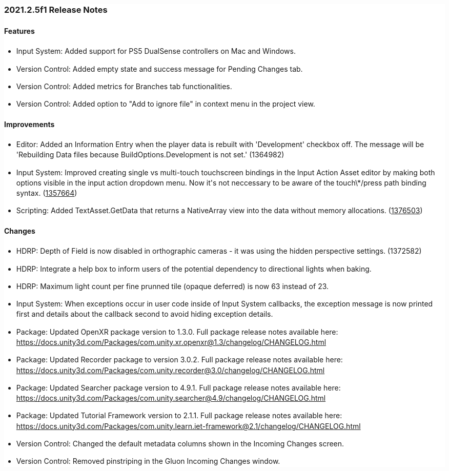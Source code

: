 
### 2021.2.5f1 Release Notes

#### Features

*   Input System: Added support for PS5 DualSense controllers on Mac and Windows.
    
*   Version Control: Added empty state and success message for Pending Changes tab.
    
*   Version Control: Added metrics for Branches tab functionalities.
    
*   Version Control: Added option to "Add to ignore file" in context menu in the project view.
    

#### Improvements

*   Editor: Added an Information Entry when the player data is rebuilt with 'Development' checkbox off. The message will be 'Rebuilding Data files because BuildOptions.Development is not set.' (1364982)
    
*   Input System: Improved creating single vs multi-touch touchscreen bindings in the Input Action Asset editor by making both options visible in the input action dropdown menu. Now it's not neccessary to be aware of the touch\\\*/press path binding syntax. ([1357664](https://issuetracker.unity3d.com/issues/inputsystem-touchscreens-multi-touch-doesnt-work-when-using-a-custom-inputactionasset))
    
*   Scripting: Added TextAsset.GetData that returns a NativeArray view into the data without memory allocations. ([1376503](https://issuetracker.unity3d.com/issues/textasset-dot-bytes-allocates-memory-on-each-call-need-a-nativearray-slash-non-alloc-version))
    

#### Changes

*   HDRP: Depth of Field is now disabled in orthographic cameras - it was using the hidden perspective settings. (1372582)
    
*   HDRP: Integrate a help box to inform users of the potential dependency to directional lights when baking.
    
*   HDRP: Maximum light count per fine prunned tile (opaque deferred) is now 63 instead of 23.
    
*   Input System: When exceptions occur in user code inside of Input System callbacks, the exception message is now printed first and details about the callback second to avoid hiding exception details.
    
*   Package: Updated OpenXR package version to 1.3.0. Full package release notes available here:  
    https://docs.unity3d.com/Packages/com.unity.xr.openxr@1.3/changelog/CHANGELOG.html
    
*   Package: Updated Recorder package to version 3.0.2. Full package release notes available here:  
    https://docs.unity3d.com/Packages/com.unity.recorder@3.0/changelog/CHANGELOG.html
    
*   Package: Updated Searcher package version to 4.9.1. Full package release notes available here:  
    https://docs.unity3d.com/Packages/com.unity.searcher@4.9/changelog/CHANGELOG.html
    
*   Package: Updated Tutorial Framework version to 2.1.1. Full package release notes available here:  
    https://docs.unity3d.com/Packages/com.unity.learn.iet-framework@2.1/changelog/CHANGELOG.html
    
*   Version Control: Changed the default metadata columns shown in the Incoming Changes screen.
    
*   Version Control: Removed pinstriping in the Gluon Incoming Changes window.
    
